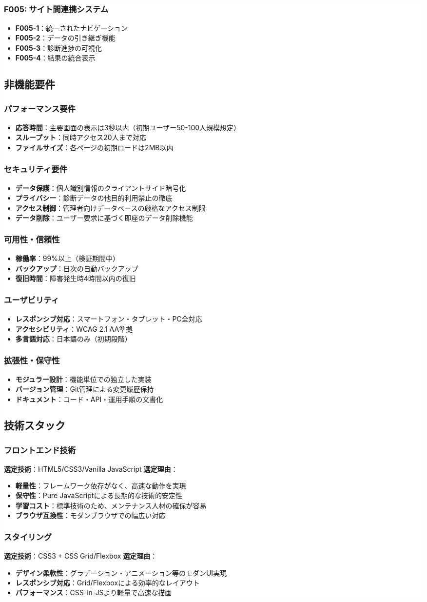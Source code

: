 ### F005: サイト間連携システム
- **F005-1**：統一されたナビゲーション
- **F005-2**：データの引き継ぎ機能
- **F005-3**：診断進捗の可視化
- **F005-4**：結果の統合表示

## 非機能要件

### パフォーマンス要件
- **応答時間**：主要画面の表示は3秒以内（初期ユーザー50-100人規模想定）
- **スループット**：同時アクセス20人まで対応
- **ファイルサイズ**：各ページの初期ロードは2MB以内

### セキュリティ要件
- **データ保護**：個人識別情報のクライアントサイド暗号化
- **プライバシー**：診断データの他目的利用禁止の徹底
- **アクセス制御**：管理者向けデータベースの厳格なアクセス制限
- **データ削除**：ユーザー要求に基づく即座のデータ削除機能

### 可用性・信頼性
- **稼働率**：99%以上（検証期間中）
- **バックアップ**：日次の自動バックアップ
- **復旧時間**：障害発生時4時間以内の復旧

### ユーザビリティ
- **レスポンシブ対応**：スマートフォン・タブレット・PC全対応
- **アクセシビリティ**：WCAG 2.1 AA準拠
- **多言語対応**：日本語のみ（初期段階）

### 拡張性・保守性
- **モジュラー設計**：機能単位での独立した実装
- **バージョン管理**：Git管理による変更履歴保持
- **ドキュメント**：コード・API・運用手順の文書化

## 技術スタック

### フロントエンド技術
**選定技術**：HTML5/CSS3/Vanilla JavaScript
**選定理由**：
- **軽量性**：フレームワーク依存がなく、高速な動作を実現
- **保守性**：Pure JavaScriptによる長期的な技術的安定性
- **学習コスト**：標準技術のため、メンテナンス人材の確保が容易
- **ブラウザ互換性**：モダンブラウザでの幅広い対応

### スタイリング
**選定技術**：CSS3 + CSS Grid/Flexbox
**選定理由**：
- **デザイン柔軟性**：グラデーション・アニメーション等のモダンUI実現
- **レスポンシブ対応**：Grid/Flexboxによる効率的なレイアウト
- **パフォーマンス**：CSS-in-JSより軽量で高速な描画
